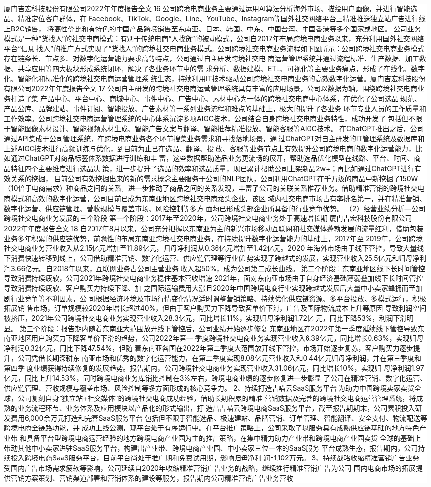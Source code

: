 厦门吉宏科技股份有限公司2022年年度报告全文
16
公司跨境电商业务主要通过运用AI算法分析海外市场、描绘用户画像，并进行智能选品、精准定位客户群体，在
Facebook、TikTok、Google、Line、YouTube、Instagram等国外社交网络平台上精准推送独立站广告进行线上B2C销售，
将高性价比和有特色的中国产品跨境销售至东南亚、日本、韩国、中东、中国台湾、中国香港等多个国家或地区。
公司业务模式是一种“货找人”的社交电商模式：有别于传统电商“人找货”的被动模式，公司自2017年布局跨境电商业务以来，充分利用国外社交网络平台“信息
找人”的推广方式实现了“货找人”的跨境社交电商业务模式。公司跨境社交电商业务流程如下图所示：公司跨境社交电商业务模式存在链条长、节点多、对数字化运营能力要求高等特点，公司通过自主研发跨境社交电
商运营管理系统并通过流程标准、生产数据、加工数据、共享应用等四大板块形成系统闭环，解决了各业务环节中的需
求分析、数据建模、ETL、可视化等主要业务痛点，形成了在线化、数字化、智能化和标准化的跨境社交电商运营管理系
统生态，持续利用IT技术驱动公司跨境社交电商业务的高效数字化运营。厦门吉宏科技股份有限公司2022年年度报告全文
17
公司自主研发的跨境社交电商运营管理系统具有丰富的应用场景，公司以数据为轴，围绕跨境社交电商业务打造了集
产品中心、平台中心、商城中心、事件中心、广告中心、素材中心为一体的跨境社交电商中心体系，在优化了公司选品
规范、产品公库、品牌建站、事件订阅、智能投放、广告素材等一系列业务流程和难点的基础上，极大的提升了各业务
环节专业人员的工作质量和工作效率。公司跨境社交电商运营管理系统的中心体系沉淀多项AIGC技术，公司结合自身跨境社交电商业务特性，成功开发了
包括但不限于智能图像素材设计、智能视频素材生成、智能广告文案与翻译、智能推荐精准投放、智能客服等AIGC技术。
在ChatGPT推出之后，公司通过API集成于公司管理系统，在跨境电商业务各个环节搜集业务需求和寻找落地场景，通
过ChatGPT对自主研发的IT管理系统及数据库和上述AIGC技术进行高频训练与优化，到目前为止已在选品、翻译、投
放、客服等业务节点上有效提升公司跨境电商的数字化运营能力，比如通过ChatGPT对商品标签体系数据进行训练和丰
富，这些数据帮助选品业务更流畅的展开，帮助选品优化模型在线路、平台、时间、商品特征四个主要维度进行选品决
策，进一步提升了选品的效率和选品质量，现已累计帮助公司上架新品2w+；再比如通过ChatGPT进行有效关系的挖掘，
目前公司有效挖掘出来的新的需求概念主要服务于公司的NLP团队，公司利用ChatGPT在千万级的商品中新挖掘了150W
（10倍于电商需求）种商品之间的关系，进一步推动了商品之间的关系发现，丰富了公司的关联关系推荐业务。借助精准营销的跨境社交电商模式和高效的数字化运营，公司目前已成为东南亚地区跨境社交电商龙头企业，该区
域内社交电商市场占有率排名第一，并在精准营销、数字化运营、供应链管理、营收规模与覆盖市场、风险控制等多方
面均已形成头部企业所具备的行业竞争优势。
（2）经营业绩分析—公司跨境社交电商业务发展的三个阶段
第一个阶段：2017年至2020年，公司跨境社交电商业务处于高速增长期
厦门吉宏科技股份有限公司2022年年度报告全文
18
自2017年8月以来，公司充分把握以东南亚为主的新兴市场移动互联网和社交媒体蓬勃发展的流量红利，借助包装
业务多年积累的供应链优势，前瞻性的布局东南亚跨境社交电商业务，在持续提升数字化运营能力的基础上，2017年至
2019年，公司跨境社交电商业务营业收入从2.15亿元增加至11.89亿元，归母净利润从0.36亿元增加至1.42亿元。2020
年海外市场由于线下管控，导致大量线下消费快速转移到线上，公司借助精准营销、数字化运营、供应链管理等行业优
势实现了跨越式的发展，实现营业收入25.5亿元和归母净利润3.66亿元。自2018年以来，互联网业务占公司主营业务
收入超50%，成为公司第二成长曲线。
第二个阶段：东南亚地区线下长时间管控导致消费持续疲软，公司2021年跨境社交电商业务稳住基本营收增速
2021年，面对东南亚市场由于自身经济基础薄弱叠加线下长时间管控导致消费持续疲软、客户购买力持续下降、加
之国际运输费用大涨且2020年中国跨境电商行业实现跨越式发展后大量中小卖家蜂拥而至加剧行业竞争等不利因素，公
司根据经济环境及市场行情变化情况适时调整营销策略、持续优化供应链资源、多平台投放、多模式运行，积极拓展销
售市场，订单规模较2020年增长超过40%，但由于客户购买力下降导致客单价下滑，广告及国际物流成本上升等原因
导致利润空间被挤压，2021年公司跨境社交电商业务实现营业收入28.3亿元，同比增长11%，实现归母净利润1.72亿
元，同比下降53%，利润下滑明显。
第三个阶段：报告期内随着东南亚大范围放开线下管控后，公司业绩开始逐步修复
东南亚地区在2022年第一季度延续线下管控导致东南亚地区用户购买力下降客单价下滑的趋势，公司2022年第一
季度跨境社交电商业务实现营业收入6.39亿元，同比增长0.63%，实现归母净利润0.32亿元，同比下降47.54%，但随
着东南亚各国在2022年第二季度大范围放开线下管控，市场开始逐步复苏，客户购买力逐步提升，公司凭借长期深耕东
南亚市场和优秀的数字化运营能力，在第二季度实现8.08亿元营业收入和0.44亿元归母净利润，并在第三季度和第四季
度业绩获得持续修复的发展趋势。报告期内，公司跨境社交电商业务实现营业收入31.06亿元，同比增长10%，实现归
母净利润1.97亿元，同比上升14.53%，同时跨境电商业务库销比控制在3%左右，跨境电商业绩的逐步修复进一步彰显
了公司在精准营销、数字化运营、供应链管理、营收规模与覆盖市场、风险控制等多方面形成的核心竞争力。
2、持续打造吉喵云SaaS服务平台
为助力中国跨境卖家卖货全球，公司复刻自身“独立站+社交媒体”的跨境社交电商成功经验，借助长期积累的精准
营销数据及完善的跨境社交电商运营管理系统，将成熟的业务流程环节、业务体系及应用模块以产品化的形式输出，打
造出吉喵云跨境电商SaaS服务平台，截至报告期期末，公司累积投入研发费用6,000余万元打造和完善SaaS服务平台
包括但不限于智能选品、极速建站、品牌营销、订单管理、智能翻译、安全支付、物流配送等跨境电商全链路功能，并
成功上线公测，现平台处于有序运行中。在平台推广策略上，公司采取了以服务具有成熟供应链基础的地方特色产业带
和具备平台型跨境电商运营经验的地方跨境电商产业园为主的推广策略，在集中精力助力产业带和跨境电商产业园卖货
全球的基础上带动其他中小卖家进驻SaaS服务平台，构建出产业带、跨境电商产业园、中小卖家三位一体的SaaS服务
平台成熟生态，报告期内，公司持续投入跨境电商SaaS服务平台，目前平台尚处于推广期和免费试用期，影响归母净利
润-1,102万元。
3、持续战略收缩精准营销广告业务
受国内广告市场需求疲软等影响，公司延续自2020年收缩精准营销广告业务的战略，继续推行精准营销广告为公司
国内电商市场的拓展提供营销方案策划、营销渠道部署和营销体系的建设等服务，报告期内公司精准营销广告业务营收